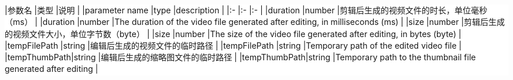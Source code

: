 |参数名				|类型		|说明																					|
|parameter name |type |description |
|:-						|:-			|:-																						|
|duration			|number	|剪辑后生成的视频文件的时长，单位毫秒（ms）		|
|duration |number |The duration of the video file generated after editing, in milliseconds (ms) |
|size					|number	|剪辑后生成的视频文件大小，单位字节数（byte）	|
|size |number |The size of the video file generated after editing, in bytes (byte) |
|tempFilePath	|string	|编辑后生成的视频文件的临时路径								|
|tempFilePath |string |Temporary path of the edited video file |
|tempThumbPath|string	|编辑后生成的缩略图文件的临时路径							|
|tempThumbPath|string |Temporary path to the thumbnail file generated after editing |
